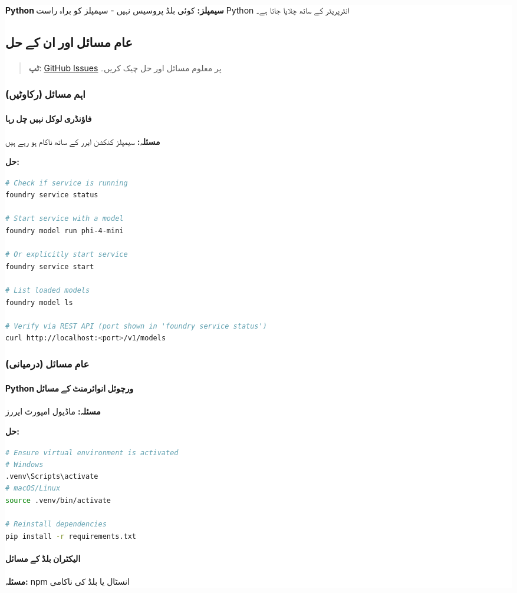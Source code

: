 ```bash
```

**Python سیمپلز:**
کوئی بلڈ پروسیس نہیں - سیمپلز کو براہ راست Python انٹرپریٹر کے ساتھ چلایا جاتا ہے۔

## عام مسائل اور ان کے حل

> **ٹپ**: [GitHub Issues](https://github.com/microsoft/edgeai-for-beginners/issues) پر معلوم مسائل اور حل چیک کریں۔

### اہم مسائل (رکاوٹیں)

#### فاؤنڈری لوکل نہیں چل رہا
**مسئلہ:** سیمپلز کنکشن ایرر کے ساتھ ناکام ہو رہے ہیں

**حل:**
```bash
# Check if service is running
foundry service status

# Start service with a model
foundry model run phi-4-mini

# Or explicitly start service
foundry service start

# List loaded models
foundry model ls

# Verify via REST API (port shown in 'foundry service status')
curl http://localhost:<port>/v1/models
```

### عام مسائل (درمیانی)

#### Python ورچوئل انوائرمنٹ کے مسائل
**مسئلہ:** ماڈیول امپورٹ ایررز

**حل:**
```bash
# Ensure virtual environment is activated
# Windows
.venv\Scripts\activate
# macOS/Linux
source .venv/bin/activate

# Reinstall dependencies
pip install -r requirements.txt
```

#### الیکٹران بلڈ کے مسائل
**مسئلہ:** npm انسٹال یا بلڈ کی ناکامی
